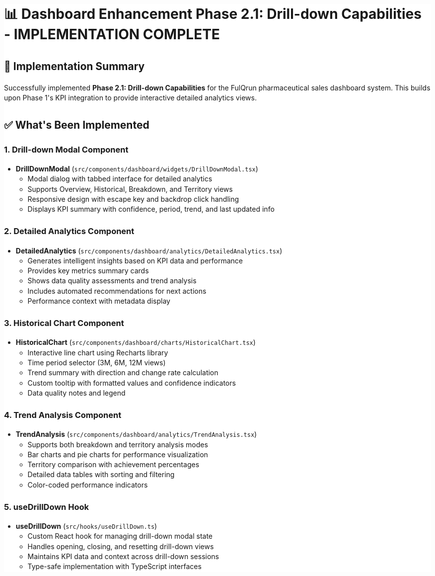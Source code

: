 # 📊 Dashboard Enhancement Phase 2.1: Drill-down Capabilities - IMPLEMENTATION COMPLETE

## 🚀 **Implementation Summary**

Successfully implemented **Phase 2.1: Drill-down Capabilities** for the FulQrun pharmaceutical sales dashboard system. This builds upon Phase 1's KPI integration to provide interactive detailed analytics views.

## ✅ **What's Been Implemented**

### **1. Drill-down Modal Component**
- **DrillDownModal** (`src/components/dashboard/widgets/DrillDownModal.tsx`)
  - Modal dialog with tabbed interface for detailed analytics
  - Supports Overview, Historical, Breakdown, and Territory views
  - Responsive design with escape key and backdrop click handling
  - Displays KPI summary with confidence, period, trend, and last updated info

### **2. Detailed Analytics Component**
- **DetailedAnalytics** (`src/components/dashboard/analytics/DetailedAnalytics.tsx`)
  - Generates intelligent insights based on KPI data and performance
  - Provides key metrics summary cards
  - Shows data quality assessments and trend analysis
  - Includes automated recommendations for next actions
  - Performance context with metadata display

### **3. Historical Chart Component**
- **HistoricalChart** (`src/components/dashboard/charts/HistoricalChart.tsx`)
  - Interactive line chart using Recharts library
  - Time period selector (3M, 6M, 12M views)
  - Trend summary with direction and change rate calculation
  - Custom tooltip with formatted values and confidence indicators
  - Data quality notes and legend

### **4. Trend Analysis Component**
- **TrendAnalysis** (`src/components/dashboard/analytics/TrendAnalysis.tsx`)
  - Supports both breakdown and territory analysis modes
  - Bar charts and pie charts for performance visualization
  - Territory comparison with achievement percentages
  - Detailed data tables with sorting and filtering
  - Color-coded performance indicators

### **5. useDrillDown Hook**
- **useDrillDown** (`src/hooks/useDrillDown.ts`)
  - Custom React hook for managing drill-down modal state
  - Handles opening, closing, and resetting drill-down views
  - Maintains KPI data and context across drill-down sessions
  - Type-safe implementation with TypeScript interfaces
